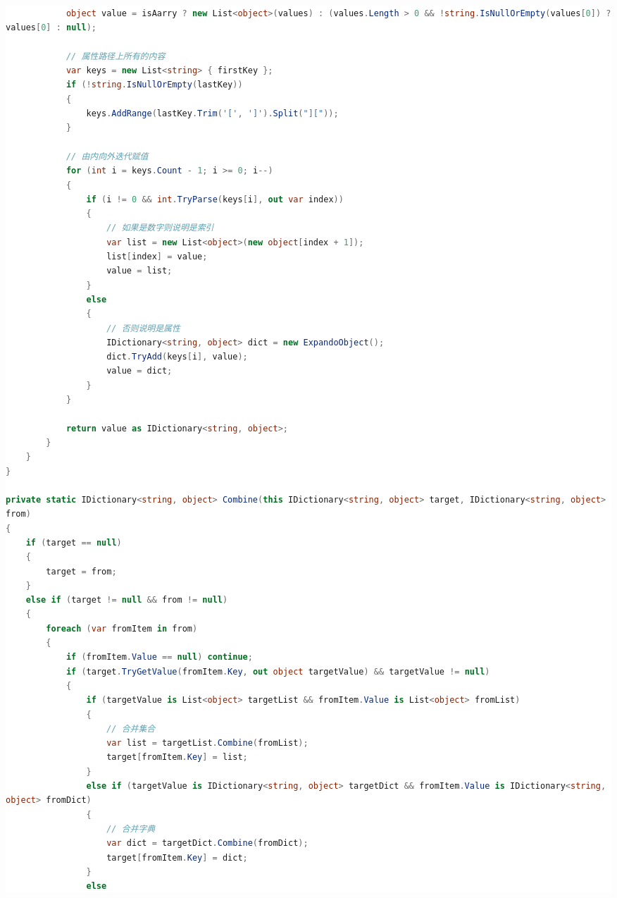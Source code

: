 ```csharp
            object value = isAarry ? new List<object>(values) : (values.Length > 0 && !string.IsNullOrEmpty(values[0]) ? values[0] : null);

            // 属性路径上所有的内容
            var keys = new List<string> { firstKey };
            if (!string.IsNullOrEmpty(lastKey))
            {
                keys.AddRange(lastKey.Trim('[', ']').Split("]["));
            }

            // 由内向外迭代赋值
            for (int i = keys.Count - 1; i >= 0; i--)
            {
                if (i != 0 && int.TryParse(keys[i], out var index))
                {
                    // 如果是数字则说明是索引
                    var list = new List<object>(new object[index + 1]);
                    list[index] = value;
                    value = list;
                }
                else
                {
                    // 否则说明是属性
                    IDictionary<string, object> dict = new ExpandoObject();
                    dict.TryAdd(keys[i], value);
                    value = dict;
                }
            }

            return value as IDictionary<string, object>;
        }
    }
}

private static IDictionary<string, object> Combine(this IDictionary<string, object> target, IDictionary<string, object> from)
{
    if (target == null)
    {
        target = from;
    }
    else if (target != null && from != null)
    {
        foreach (var fromItem in from)
        {
            if (fromItem.Value == null) continue;
            if (target.TryGetValue(fromItem.Key, out object targetValue) && targetValue != null)
            {
                if (targetValue is List<object> targetList && fromItem.Value is List<object> fromList)
                {
                    // 合并集合
                    var list = targetList.Combine(fromList);
                    target[fromItem.Key] = list;
                }
                else if (targetValue is IDictionary<string, object> targetDict && fromItem.Value is IDictionary<string, object> fromDict)
                {
                    // 合并字典
                    var dict = targetDict.Combine(fromDict);
                    target[fromItem.Key] = dict;
                }
                else
```